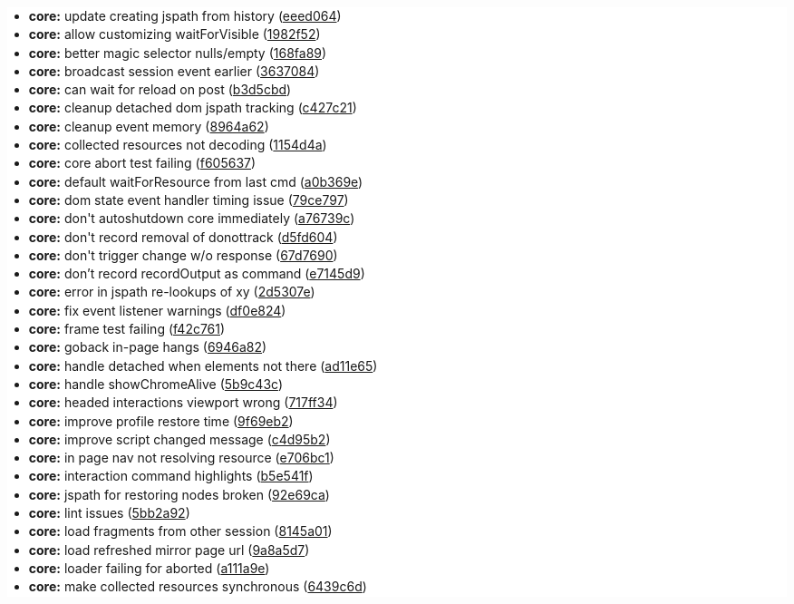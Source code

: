 * **core:**  update creating jspath from history ([eeed064](https://github.com/ulixee/hero/commit/eeed06431595a66d81fc0f436cd733ffdf71247c))
* **core:** allow customizing waitForVisible ([1982f52](https://github.com/ulixee/hero/commit/1982f52e16bca39b4ab4179e9970a190e4340652))
* **core:** better magic selector nulls/empty ([168fa89](https://github.com/ulixee/hero/commit/168fa89621657561ff74b40c8f671e3e952721f7))
* **core:** broadcast session event earlier ([3637084](https://github.com/ulixee/hero/commit/36370849a43ef8407e63ce687221a99957394c71))
* **core:** can wait for reload on post ([b3d5cbd](https://github.com/ulixee/hero/commit/b3d5cbd6304b6029fa2c48f22a99b887f3fe32ed))
* **core:** cleanup detached dom jspath tracking ([c427c21](https://github.com/ulixee/hero/commit/c427c210b00df84bf3b00fd43905ce494769d339))
* **core:** cleanup event memory ([8964a62](https://github.com/ulixee/hero/commit/8964a62c7d4a370e075b35946f4f81ecf977b0f4))
* **core:** collected resources not decoding ([1154d4a](https://github.com/ulixee/hero/commit/1154d4a7304e4cecc864e949a9e4828942190756))
* **core:** core abort test failing ([f605637](https://github.com/ulixee/hero/commit/f60563785aed3f9ee4f86f54f0eb33f2b08fb661))
* **core:** default waitForResource from last cmd ([a0b369e](https://github.com/ulixee/hero/commit/a0b369e40f70e542f226157571bb92bc409fd811))
* **core:** dom state event handler timing issue ([79ce797](https://github.com/ulixee/hero/commit/79ce7979998225e656a3234e711256d98e923fa0))
* **core:** don't autoshutdown core immediately ([a76739c](https://github.com/ulixee/hero/commit/a76739c670a13bcbdecc32c3b797e46d498f023e))
* **core:** don't record removal of donottrack ([d5fd604](https://github.com/ulixee/hero/commit/d5fd6041ce77cf61d8e6b9ffddc0ce01181ae068))
* **core:** don't trigger change w/o response ([67d7690](https://github.com/ulixee/hero/commit/67d7690a77aff95e8766c18ea5ebb60b79b2a876))
* **core:** don’t record recordOutput as command ([e7145d9](https://github.com/ulixee/hero/commit/e7145d950184466436d368818cf1c4d14c66f857))
* **core:** error in jspath re-lookups of xy ([2d5307e](https://github.com/ulixee/hero/commit/2d5307edaa5d4a9e6f32175eae09b8280c5516ad))
* **core:** fix event listener warnings ([df0e824](https://github.com/ulixee/hero/commit/df0e824fcf85b1545162947b8aee697b12e69b67))
* **core:** frame test failing ([f42c761](https://github.com/ulixee/hero/commit/f42c761be734979925880c26e5ba0df9458eab10))
* **core:** goback in-page hangs ([6946a82](https://github.com/ulixee/hero/commit/6946a82d4adde1a6474c9eddb37c6cc412410623))
* **core:** handle detached when elements not there ([ad11e65](https://github.com/ulixee/hero/commit/ad11e65a143980d8793a52e7f96054a43bb62ed8))
* **core:** handle showChromeAlive ([5b9c43c](https://github.com/ulixee/hero/commit/5b9c43cf7fbdead015199aec949b7b6ed1cf32ed))
* **core:** headed interactions viewport wrong ([717ff34](https://github.com/ulixee/hero/commit/717ff347b7c99f6ae2f493b481c858868e3f2312))
* **core:** improve profile restore time ([9f69eb2](https://github.com/ulixee/hero/commit/9f69eb20656d65b40f3f7f602a8b737d22781c15))
* **core:** improve script changed message ([c4d95b2](https://github.com/ulixee/hero/commit/c4d95b26f73460bddacaccdcfa9584f7da000835))
* **core:** in page nav not resolving resource ([e706bc1](https://github.com/ulixee/hero/commit/e706bc1d914f199eeb251f1b8777edfa9ef0f632))
* **core:** interaction command highlights ([b5e541f](https://github.com/ulixee/hero/commit/b5e541fb527f01ddc49f3e9c82c69034bc94d777))
* **core:** jspath for restoring nodes broken ([92e69ca](https://github.com/ulixee/hero/commit/92e69ca26ec112e0ca80c2301be7441edd7c88d5))
* **core:** lint issues ([5bb2a92](https://github.com/ulixee/hero/commit/5bb2a925e6c3b47ca1d14342c6062642b55f9f01))
* **core:** load fragments from other session ([8145a01](https://github.com/ulixee/hero/commit/8145a0125a826a413ae23f0112534ed49c9b4afc))
* **core:** load refreshed mirror page url ([9a8a5d7](https://github.com/ulixee/hero/commit/9a8a5d7b2f10b1c3100d257a3411dd32231ef137))
* **core:** loader failing for aborted ([a111a9e](https://github.com/ulixee/hero/commit/a111a9e63b4e973bd4bd26240b8dfc56210f85cd))
* **core:** make collected resources synchronous ([6439c6d](https://github.com/ulixee/hero/commit/6439c6d11e0ee2990de7e2ad48058382a3f30995))